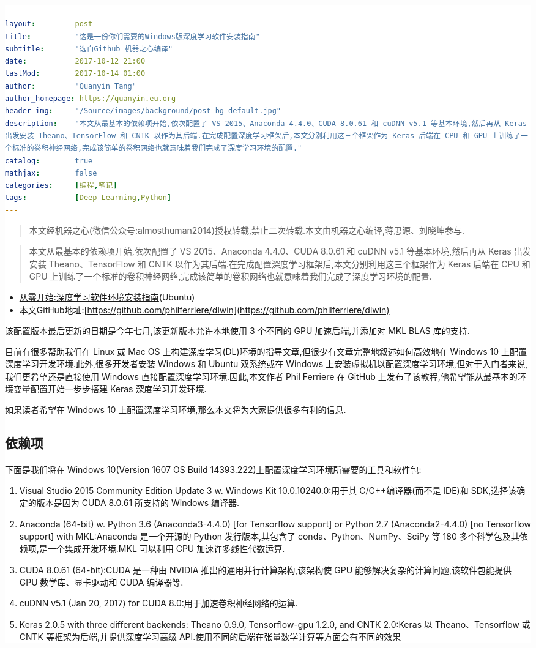```yaml
---
layout:         post
title:          "这是一份你们需要的Windows版深度学习软件安装指南"
subtitle:       "选自Github 机器之心编译"
date:           2017-10-12 21:00
lastMod:        2017-10-14 01:00
author:         "Quanyin Tang"
author_homepage: https://quanyin.eu.org
header-img:     "/Source/images/background/post-bg-default.jpg"
description:    "本文从最基本的依赖项开始,依次配置了 VS 2015、Anaconda 4.4.0、CUDA 8.0.61 和 cuDNN v5.1 等基本环境,然后再从 Keras 出发安装 Theano、TensorFlow 和 CNTK 以作为其后端.在完成配置深度学习框架后,本文分别利用这三个框架作为 Keras 后端在 CPU 和 GPU 上训练了一个标准的卷积神经网络,完成该简单的卷积网络也就意味着我们完成了深度学习环境的配置."
catalog:        true
mathjax:        false
categories:     [编程,笔记]
tags:           [Deep-Learning,Python]
---
```


> 本文经机器之心(微信公众号:almosthuman2014)授权转载,禁止二次转载.本文由机器之心编译,蒋思源、刘晓坤参与.


> 本文从最基本的依赖项开始,依次配置了 VS 2015、Anaconda 4.4.0、CUDA 8.0.61 和 cuDNN v5.1 等基本环境,然后再从 Keras 出发安装 Theano、TensorFlow 和 CNTK 以作为其后端.在完成配置深度学习框架后,本文分别利用这三个框架作为 Keras 后端在 CPU 和 GPU 上训练了一个标准的卷积神经网络,完成该简单的卷积网络也就意味着我们完成了深度学习环境的配置.

- [从零开始:深度学习软件环境安装指南](https://mp.weixin.qq.com/s?__biz=MzA3MzI4MjgzMw==&amp;mid=2650731550&amp;idx=1&amp;sn=0ad49b4f74046456d806655b36659ba8&amp;chksm=871b3060b06cb9761b6016c083413d33ec5333fd520deb1264aca45f469f1125d381376cf973&scene=21##wechat_redirect)(Ubuntu)
- 本文GitHub地址:[https://github.com/philferriere/dlwin](https://github.com/philferriere/dlwin)

该配置版本最后更新的日期是今年七月,该更新版本允许本地使用 3 个不同的 GPU 加速后端,并添加对 MKL BLAS 库的支持.

目前有很多帮助我们在 Linux 或 Mac OS 上构建深度学习(DL)环境的指导文章,但很少有文章完整地叙述如何高效地在 Windows 10 上配置深度学习开发环境.此外,很多开发者安装 Windows 和 Ubuntu 双系统或在 Windows 上安装虚拟机以配置深度学习环境,但对于入门者来说,我们更希望还是直接使用 Windows 直接配置深度学习环境.因此,本文作者 Phil Ferriere 在 GitHub 上发布了该教程,他希望能从最基本的环境变量配置开始一步步搭建 Keras 深度学习开发环境.

如果读者希望在 Windows 10 上配置深度学习环境,那么本文将为大家提供很多有利的信息.
## 依赖项
下面是我们将在 Windows 10(Version 1607 OS Build 14393.222)上配置深度学习环境所需要的工具和软件包:
1. Visual Studio 2015 Community Edition Update 3 w. Windows Kit 10.0.10240.0:用于其 C/C++编译器(而不是 IDE)和 SDK,选择该确定的版本是因为 CUDA 8.0.61 所支持的 Windows 编译器.

2. Anaconda (64-bit) w. Python 3.6 (Anaconda3-4.4.0) [for Tensorflow support] or Python 2.7 (Anaconda2-4.4.0) [no Tensorflow support] with MKL:Anaconda 是一个开源的 Python 发行版本,其包含了 conda、Python、NumPy、SciPy 等 180 多个科学包及其依赖项,是一个集成开发环境.MKL 可以利用 CPU 加速许多线性代数运算.

3. CUDA 8.0.61 (64-bit):CUDA 是一种由 NVIDIA 推出的通用并行计算架构,该架构使 GPU 能够解决复杂的计算问题,该软件包能提供 GPU 数学库、显卡驱动和 CUDA 编译器等.

4. cuDNN v5.1 (Jan 20, 2017) for CUDA 8.0:用于加速卷积神经网络的运算.

5. Keras 2.0.5 with three different backends: Theano 0.9.0, Tensorflow-gpu 1.2.0, and CNTK 2.0:Keras 以 Theano、Tensorflow 或 CNTK 等框架为后端,并提供深度学习高级 API.使用不同的后端在张量数学计算等方面会有不同的效果
